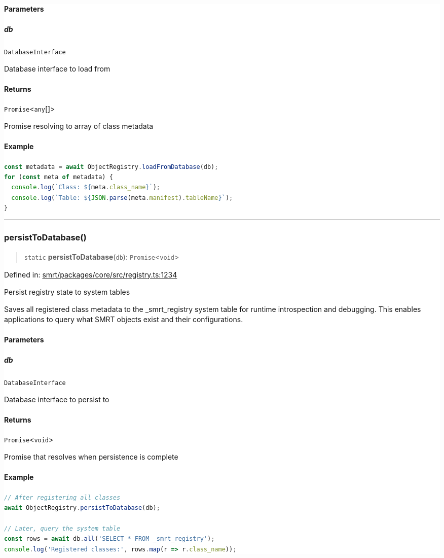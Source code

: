 #### Parameters

##### db

`DatabaseInterface`

Database interface to load from

#### Returns

`Promise`\<`any`[]\>

Promise resolving to array of class metadata

#### Example

```typescript
const metadata = await ObjectRegistry.loadFromDatabase(db);
for (const meta of metadata) {
  console.log(`Class: ${meta.class_name}`);
  console.log(`Table: ${JSON.parse(meta.manifest).tableName}`);
}
```

***

### persistToDatabase()

> `static` **persistToDatabase**(`db`): `Promise`\<`void`\>

Defined in: [smrt/packages/core/src/registry.ts:1234](https://github.com/happyvertical/smrt/blob/71a16025d52b026725fd522a392015e67e1d6489/packages/core/src/registry.ts#L1234)

Persist registry state to system tables

Saves all registered class metadata to the _smrt_registry system table
for runtime introspection and debugging. This enables applications to
query what SMRT objects exist and their configurations.

#### Parameters

##### db

`DatabaseInterface`

Database interface to persist to

#### Returns

`Promise`\<`void`\>

Promise that resolves when persistence is complete

#### Example

```typescript
// After registering all classes
await ObjectRegistry.persistToDatabase(db);

// Later, query the system table
const rows = await db.all('SELECT * FROM _smrt_registry');
console.log('Registered classes:', rows.map(r => r.class_name));
```
